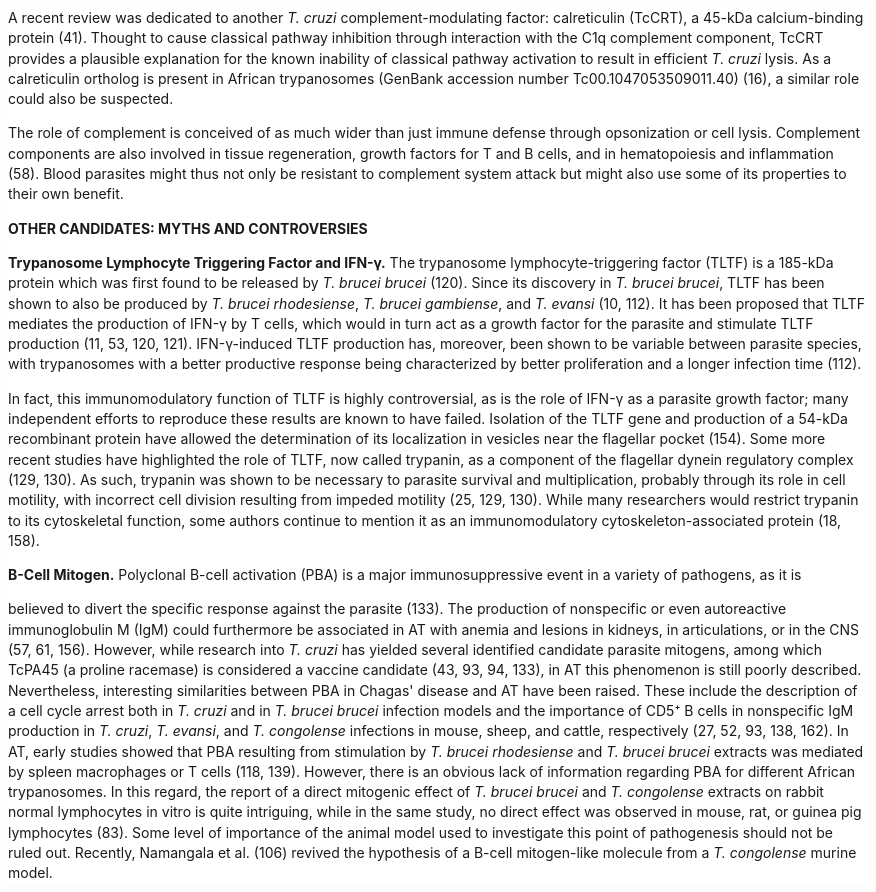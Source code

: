 A recent review was dedicated to another *T. cruzi* complement-modulating factor: calreticulin (TcCRT), a 45-kDa calcium-binding protein (41). Thought to cause classical pathway inhibition through interaction with the C1q complement component, TcCRT provides a plausible explanation for the known inability of classical pathway activation to result in efficient *T. cruzi* lysis. As a calreticulin ortholog is present in African trypanosomes (GenBank accession number Tc00.1047053509011.40) (16), a similar role could also be suspected.

The role of complement is conceived of as much wider than just immune defense through opsonization or cell lysis. Complement components are also involved in tissue regeneration, growth factors for T and B cells, and in hematopoiesis and inflammation (58). Blood parasites might thus not only be resistant to complement system attack but might also use some of its properties to their own benefit.

**OTHER CANDIDATES: MYTHS AND CONTROVERSIES**

**Trypanosome Lymphocyte Triggering Factor and IFN-γ.** The trypanosome lymphocyte-triggering factor (TLTF) is a 185-kDa protein which was first found to be released by *T. brucei brucei* (120). Since its discovery in *T. brucei brucei*, TLTF has been shown to also be produced by *T. brucei rhodesiense*, *T. brucei gambiense*, and *T. evansi* (10, 112). It has been proposed that TLTF mediates the production of IFN-γ by T cells, which would in turn act as a growth factor for the parasite and stimulate TLTF production (11, 53, 120, 121). IFN-γ-induced TLTF production has, moreover, been shown to be variable between parasite species, with trypanosomes with a better productive response being characterized by better proliferation and a longer infection time (112).

In fact, this immunomodulatory function of TLTF is highly controversial, as is the role of IFN-γ as a parasite growth factor; many independent efforts to reproduce these results are known to have failed. Isolation of the TLTF gene and production of a 54-kDa recombinant protein have allowed the determination of its localization in vesicles near the flagellar pocket (154). Some more recent studies have highlighted the role of TLTF, now called trypanin, as a component of the flagellar dynein regulatory complex (129, 130). As such, trypanin was shown to be necessary to parasite survival and multiplication, probably through its role in cell motility, with incorrect cell division resulting from impeded motility (25, 129, 130). While many researchers would restrict trypanin to its cytoskeletal function, some authors continue to mention it as an immunomodulatory cytoskeleton-associated protein (18, 158).

**B-Cell Mitogen.** Polyclonal B-cell activation (PBA) is a major immunosuppressive event in a variety of pathogens, as it is

believed to divert the specific response against the parasite (133). The production of nonspecific or even autoreactive immunoglobulin M (IgM) could furthermore be associated in AT with anemia and lesions in kidneys, in articulations, or in the CNS (57, 61, 156). However, while research into *T. cruzi* has yielded several identified candidate parasite mitogens, among which TcPA45 (a proline racemase) is considered a vaccine candidate (43, 93, 94, 133), in AT this phenomenon is still poorly described. Nevertheless, interesting similarities between PBA in Chagas' disease and AT have been raised. These include the description of a cell cycle arrest both in *T. cruzi* and in *T. brucei brucei* infection models and the importance of CD5⁺ B cells in nonspecific IgM production in *T. cruzi*, *T. evansi*, and *T. congolense* infections in mouse, sheep, and cattle, respectively (27, 52, 93, 138, 162). In AT, early studies showed that PBA resulting from stimulation by *T. brucei rhodesiense* and *T. brucei brucei* extracts was mediated by spleen macrophages or T cells (118, 139). However, there is an obvious lack of information regarding PBA for different African trypanosomes. In this regard, the report of a direct mitogenic effect of *T. brucei brucei* and *T. congolense* extracts on rabbit normal lymphocytes in vitro is quite intriguing, while in the same study, no direct effect was observed in mouse, rat, or guinea pig lymphocytes (83). Some level of importance of the animal model used to investigate this point of pathogenesis should not be ruled out. Recently, Namangala et al. (106) revived the hypothesis of a B-cell mitogen-like molecule from a *T. congolense* murine model.
